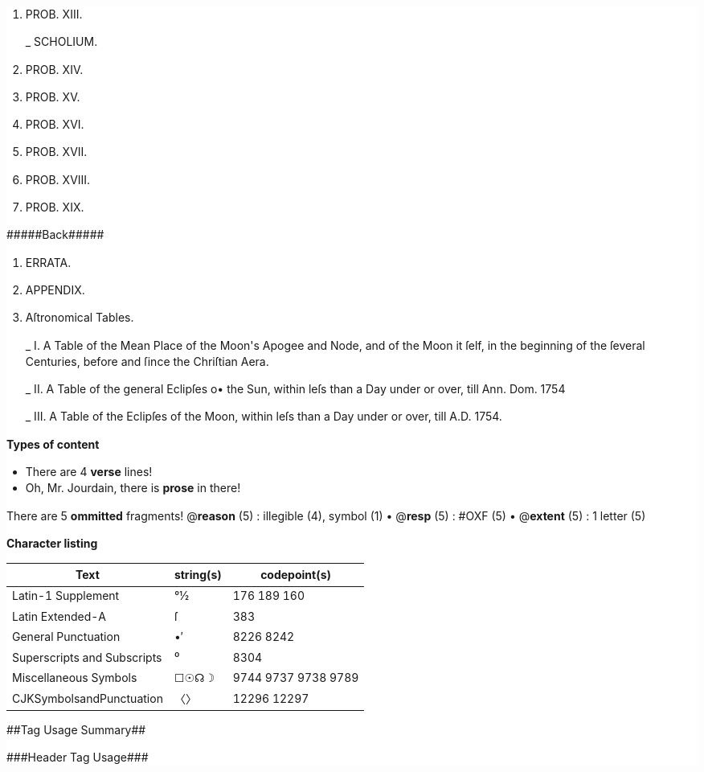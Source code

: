 1. PROB. XIII.

    _ SCHOLIUM.

1. PROB. XIV.

1. PROB. XV.

1. PROB. XVI.

1. PROB. XVII.

1. PROB. XVIII.

1. PROB. XIX.

#####Back#####

1. ERRATA.

1. APPENDIX.

1. Aſtronomical Tables.

    _ I. A Table of the Mean Place of the Moon's Apogee and Node, and of the Moon it ſelf, in the beginning of the ſeveral Centuries, before and ſince the Chriſtian Aera.

    _ II. A Table of the general Eclipſes o• the Sun, within leſs than a Day under or over, till Ann. Dom. 1754

    _ III. A Table of the Eclipſes of the Moon, within leſs than a Day under or over, till A.D. 1754.

**Types of content**

  * There are 4 **verse** lines!
  * Oh, Mr. Jourdain, there is **prose** in there!

There are 5 **ommitted** fragments! 
 @__reason__ (5) : illegible (4), symbol (1)  •  @__resp__ (5) : #OXF (5)  •  @__extent__ (5) : 1 letter (5)

**Character listing**


|Text|string(s)|codepoint(s)|
|---|---|---|
|Latin-1 Supplement|°½ |176 189 160|
|Latin Extended-A|ſ|383|
|General Punctuation|•′|8226 8242|
|Superscripts             and Subscripts|⁰|8304|
|Miscellaneous Symbols|☐☉☊☽|9744 9737 9738 9789|
|CJKSymbolsandPunctuation|〈〉|12296 12297|

##Tag Usage Summary##

###Header Tag Usage###

